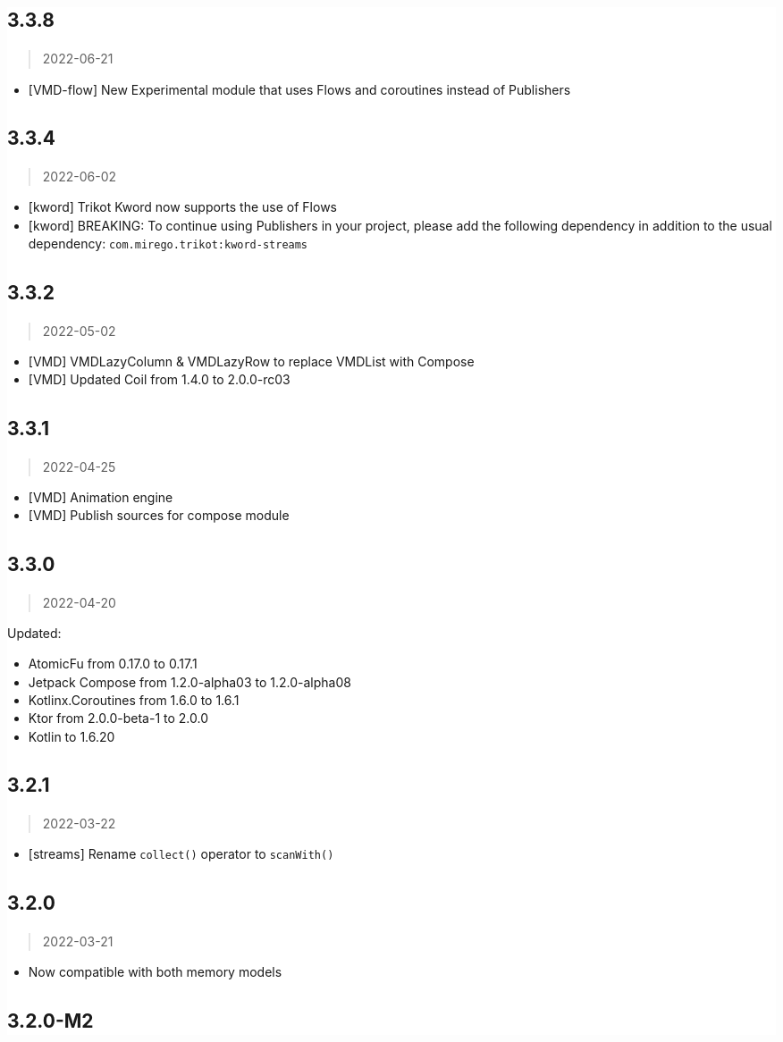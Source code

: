 ## 3.3.8

> 2022-06-21

- [VMD-flow] New Experimental module that uses Flows and coroutines instead of Publishers

## 3.3.4

> 2022-06-02

- [kword] Trikot Kword now supports the use of Flows
- [kword] BREAKING: To continue using Publishers in your project, please add the following dependency in addition to the usual dependency: `com.mirego.trikot:kword-streams`

## 3.3.2

> 2022-05-02

- [VMD] VMDLazyColumn & VMDLazyRow to replace VMDList with Compose
- [VMD] Updated Coil from 1.4.0 to 2.0.0-rc03

## 3.3.1

> 2022-04-25

- [VMD] Animation engine
- [VMD] Publish sources for compose module

## 3.3.0

> 2022-04-20

Updated:

- AtomicFu from 0.17.0 to 0.17.1
- Jetpack Compose from 1.2.0-alpha03 to 1.2.0-alpha08
- Kotlinx.Coroutines from 1.6.0 to 1.6.1
- Ktor from 2.0.0-beta-1 to 2.0.0
- Kotlin to 1.6.20

## 3.2.1

> 2022-03-22

- [streams] Rename `collect()` operator to `scanWith()`

## 3.2.0

> 2022-03-21

- Now compatible with both memory models

## 3.2.0-M2
